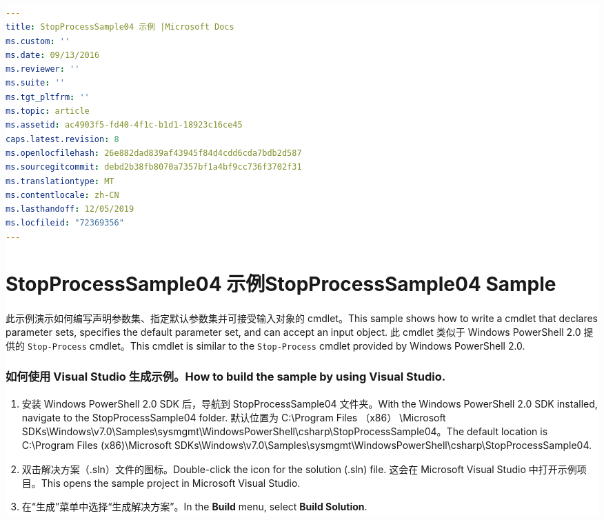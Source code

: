 ```yaml
---
title: StopProcessSample04 示例 |Microsoft Docs
ms.custom: ''
ms.date: 09/13/2016
ms.reviewer: ''
ms.suite: ''
ms.tgt_pltfrm: ''
ms.topic: article
ms.assetid: ac4903f5-fd40-4f1c-b1d1-18923c16ce45
caps.latest.revision: 8
ms.openlocfilehash: 26e882dad839af43945f84d4cdd6cda7bdb2d587
ms.sourcegitcommit: debd2b38fb8070a7357bf1a4bf9cc736f3702f31
ms.translationtype: MT
ms.contentlocale: zh-CN
ms.lasthandoff: 12/05/2019
ms.locfileid: "72369356"
---
```

# <a name="stopprocesssample04-sample"></a><span data-ttu-id="b95bd-102">StopProcessSample04 示例</span><span class="sxs-lookup"><span data-stu-id="b95bd-102">StopProcessSample04 Sample</span></span>

<span data-ttu-id="b95bd-103">此示例演示如何编写声明参数集、指定默认参数集并可接受输入对象的 cmdlet。</span><span class="sxs-lookup"><span data-stu-id="b95bd-103">This sample shows how to write a cmdlet that declares parameter sets, specifies the default parameter set, and can accept an input object.</span></span> <span data-ttu-id="b95bd-104">此 cmdlet 类似于 Windows PowerShell 2.0 提供的 `Stop-Process` cmdlet。</span><span class="sxs-lookup"><span data-stu-id="b95bd-104">This cmdlet is similar to the `Stop-Process` cmdlet provided by Windows PowerShell 2.0.</span></span>

### <a name="how-to-build-the-sample-by-using-visual-studio"></a><span data-ttu-id="b95bd-105">如何使用 Visual Studio 生成示例。</span><span class="sxs-lookup"><span data-stu-id="b95bd-105">How to build the sample by using Visual Studio.</span></span>

1. <span data-ttu-id="b95bd-106">安装 Windows PowerShell 2.0 SDK 后，导航到 StopProcessSample04 文件夹。</span><span class="sxs-lookup"><span data-stu-id="b95bd-106">With the Windows PowerShell 2.0 SDK installed, navigate to the StopProcessSample04 folder.</span></span> <span data-ttu-id="b95bd-107">默认位置为 C:\Program Files （x86） \Microsoft SDKs\Windows\v7.0\Samples\sysmgmt\WindowsPowerShell\csharp\StopProcessSample04。</span><span class="sxs-lookup"><span data-stu-id="b95bd-107">The default location is C:\Program Files (x86)\Microsoft SDKs\Windows\v7.0\Samples\sysmgmt\WindowsPowerShell\csharp\StopProcessSample04.</span></span>

2. <span data-ttu-id="b95bd-108">双击解决方案（.sln）文件的图标。</span><span class="sxs-lookup"><span data-stu-id="b95bd-108">Double-click the icon for the solution (.sln) file.</span></span> <span data-ttu-id="b95bd-109">这会在 Microsoft Visual Studio 中打开示例项目。</span><span class="sxs-lookup"><span data-stu-id="b95bd-109">This opens the sample project in Microsoft Visual Studio.</span></span>

3. <span data-ttu-id="b95bd-110">在“生成”菜单中选择“生成解决方案”。</span><span class="sxs-lookup"><span data-stu-id="b95bd-110">In the **Build** menu, select **Build Solution**.</span></span>
